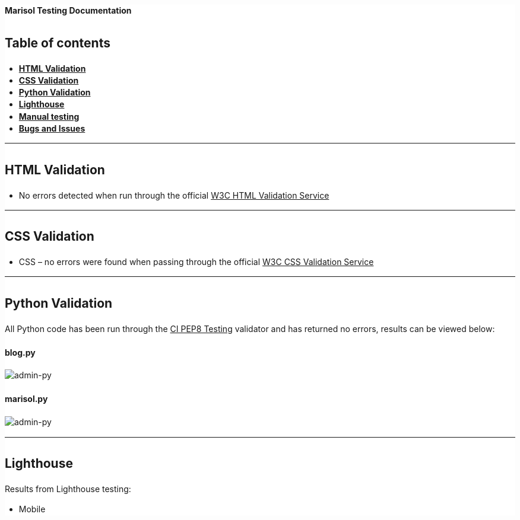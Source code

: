 #### **Marisol Testing Documentation**

## **Table of contents**
 - [**HTML Validation**](#html-validation)
 - [**CSS Validation**](#css-validation)
 - [**Python Validation**](#python-validation)
 - [**Lighthouse**](#lighthouse)
 - [**Manual testing**](#manual-testing)
 - [**Bugs and Issues**](#bugs-and-issues)

<hr>

## **HTML Validation**

* No errors detected when run through the official [W3C HTML Validation Service](https://validator.w3.org/nu/?doc=https%3A%2F%2Fjulia-cloudname.github.io%2FProject_2%2F)

<hr>

## **CSS Validation**

* CSS – no errors were found when passing through the official [W3C CSS Validation Service](https://jigsaw.w3.org/css-validator/validator?uri=https%3A%2F%2Fjulia-cloudname.github.io%2FProject_2%2F&profile=css3svg&usermedium=all&warning=1&vextwarning=&lang=en)

<hr>

## **Python Validation**

All Python code has been run through the [CI PEP8 Testing](https://pep8ci.herokuapp.com/) validator and has returned no errors, results can be viewed below:

#### **blog.py**
![admin-py](docs/testing/admin-py.png)

#### **marisol.py**
![admin-py](docs/testing/admin-py.png)

<hr>

## **Lighthouse**
Results from Lighthouse testing:

* Mobile 